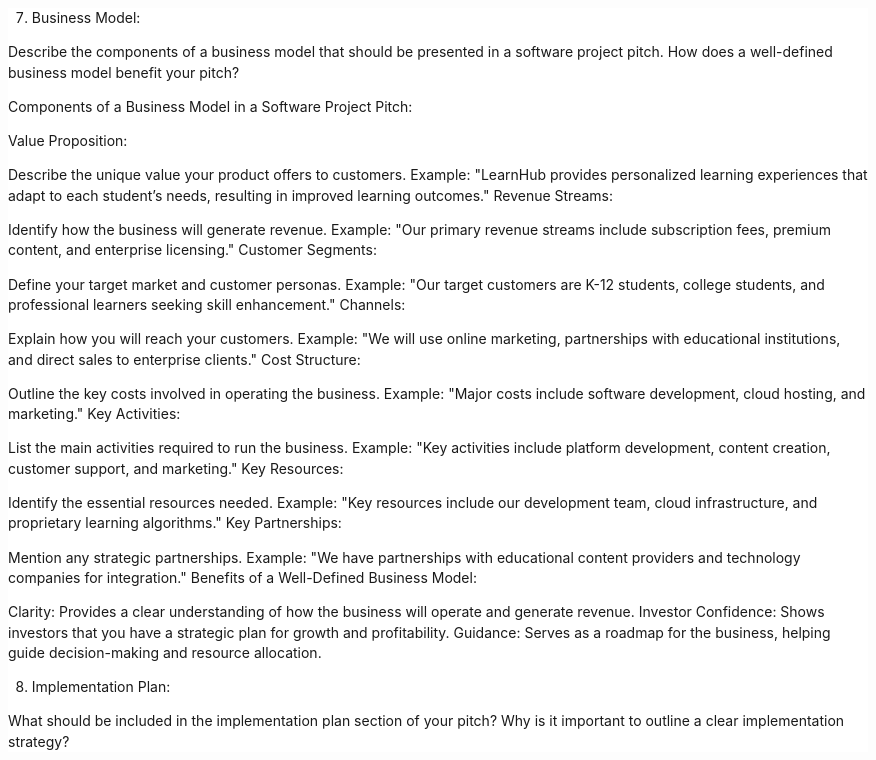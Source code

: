 7. Business Model:

Describe the components of a business model that should be presented in a software project pitch. How does a well-defined business model benefit your pitch?

Components of a Business Model in a Software Project Pitch:

Value Proposition:

Describe the unique value your product offers to customers.
Example: "LearnHub provides personalized learning experiences that adapt to each student’s needs, resulting in improved learning outcomes."
Revenue Streams:

Identify how the business will generate revenue.
Example: "Our primary revenue streams include subscription fees, premium content, and enterprise licensing."
Customer Segments:

Define your target market and customer personas.
Example: "Our target customers are K-12 students, college students, and professional learners seeking skill enhancement."
Channels:

Explain how you will reach your customers.
Example: "We will use online marketing, partnerships with educational institutions, and direct sales to enterprise clients."
Cost Structure:

Outline the key costs involved in operating the business.
Example: "Major costs include software development, cloud hosting, and marketing."
Key Activities:

List the main activities required to run the business.
Example: "Key activities include platform development, content creation, customer support, and marketing."
Key Resources:

Identify the essential resources needed.
Example: "Key resources include our development team, cloud infrastructure, and proprietary learning algorithms."
Key Partnerships:

Mention any strategic partnerships.
Example: "We have partnerships with educational content providers and technology companies for integration."
Benefits of a Well-Defined Business Model:

Clarity: Provides a clear understanding of how the business will operate and generate revenue.
Investor Confidence: Shows investors that you have a strategic plan for growth and profitability.
Guidance: Serves as a roadmap for the business, helping guide decision-making and resource allocation.

8. Implementation Plan:

What should be included in the implementation plan section of your pitch? Why is it important to outline a clear implementation strategy?
